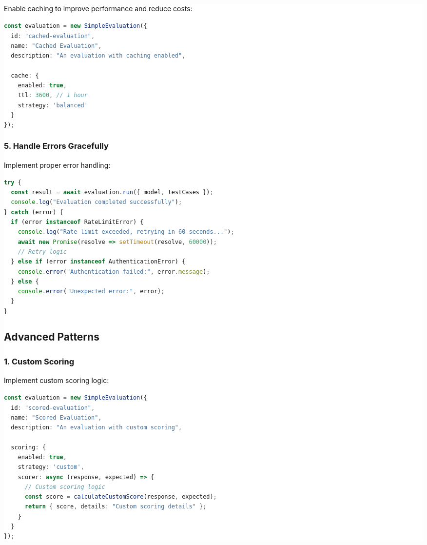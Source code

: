 Enable caching to improve performance and reduce costs:

```typescript
const evaluation = new SimpleEvaluation({
  id: "cached-evaluation",
  name: "Cached Evaluation",
  description: "An evaluation with caching enabled",
  
  cache: {
    enabled: true,
    ttl: 3600, // 1 hour
    strategy: 'balanced'
  }
});
```

### 5. Handle Errors Gracefully

Implement proper error handling:

```typescript
try {
  const result = await evaluation.run({ model, testCases });
  console.log("Evaluation completed successfully");
} catch (error) {
  if (error instanceof RateLimitError) {
    console.log("Rate limit exceeded, retrying in 60 seconds...");
    await new Promise(resolve => setTimeout(resolve, 60000));
    // Retry logic
  } else if (error instanceof AuthenticationError) {
    console.error("Authentication failed:", error.message);
  } else {
    console.error("Unexpected error:", error);
  }
}
```

## Advanced Patterns

### 1. Custom Scoring

Implement custom scoring logic:

```typescript
const evaluation = new SimpleEvaluation({
  id: "scored-evaluation",
  name: "Scored Evaluation",
  description: "An evaluation with custom scoring",
  
  scoring: {
    enabled: true,
    strategy: 'custom',
    scorer: async (response, expected) => {
      // Custom scoring logic
      const score = calculateCustomScore(response, expected);
      return { score, details: "Custom scoring details" };
    }
  }
});
```
